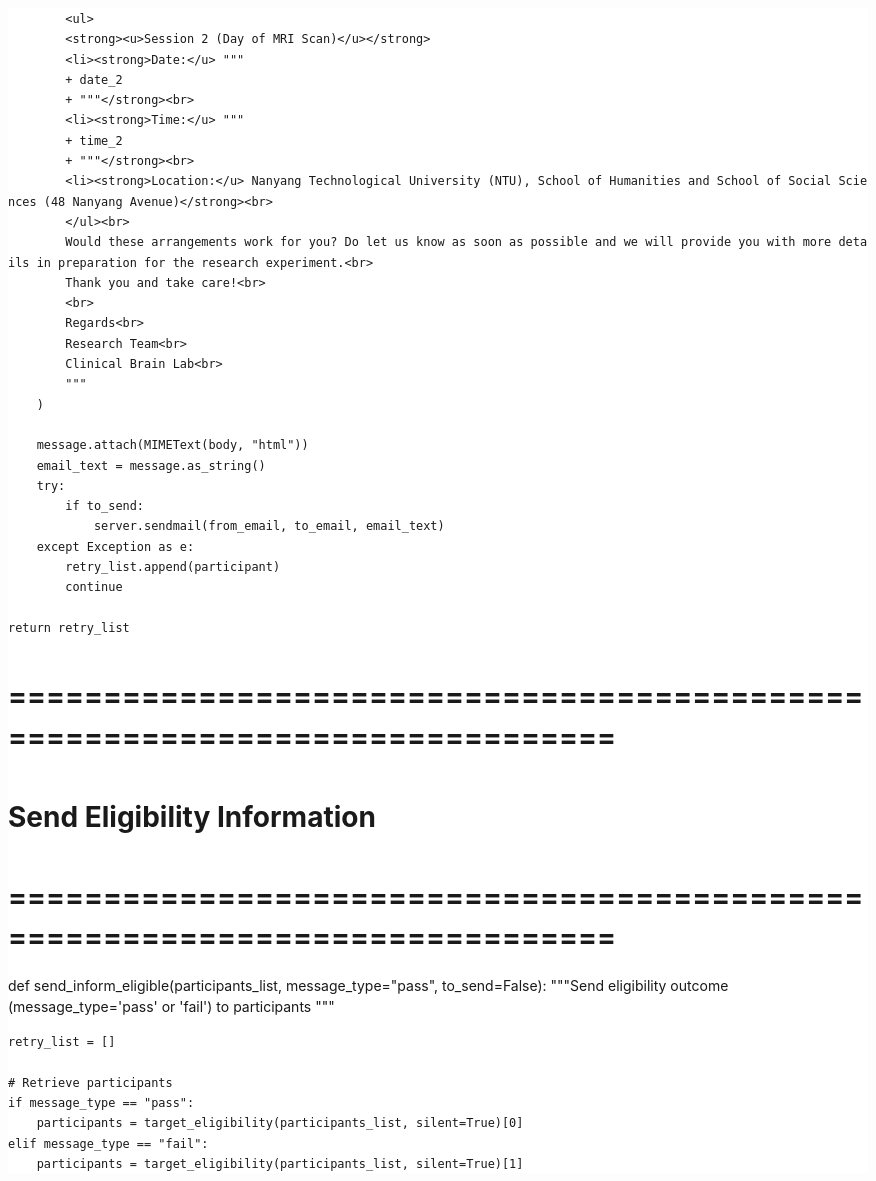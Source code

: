             <ul>
            <strong><u>Session 2 (Day of MRI Scan)</u></strong>
            <li><strong>Date:</u> """
            + date_2
            + """</strong><br>
            <li><strong>Time:</u> """
            + time_2
            + """</strong><br>
            <li><strong>Location:</u> Nanyang Technological University (NTU), School of Humanities and School of Social Sciences (48 Nanyang Avenue)</strong><br>
            </ul><br>
            Would these arrangements work for you? Do let us know as soon as possible and we will provide you with more details in preparation for the research experiment.<br>
            Thank you and take care!<br>
            <br>
            Regards<br>
            Research Team<br>
            Clinical Brain Lab<br>
            """
        )

        message.attach(MIMEText(body, "html"))
        email_text = message.as_string()
        try:
            if to_send:
                server.sendmail(from_email, to_email, email_text)
        except Exception as e:
            retry_list.append(participant)
            continue

    return retry_list


# =============================================================================
# Send Eligibility Information
# =============================================================================
def send_inform_eligible(participants_list, message_type="pass", to_send=False):
    """Send eligibility outcome (message_type='pass' or 'fail') to participants
    """

    retry_list = []

    # Retrieve participants
    if message_type == "pass":
        participants = target_eligibility(participants_list, silent=True)[0]
    elif message_type == "fail":
        participants = target_eligibility(participants_list, silent=True)[1]
